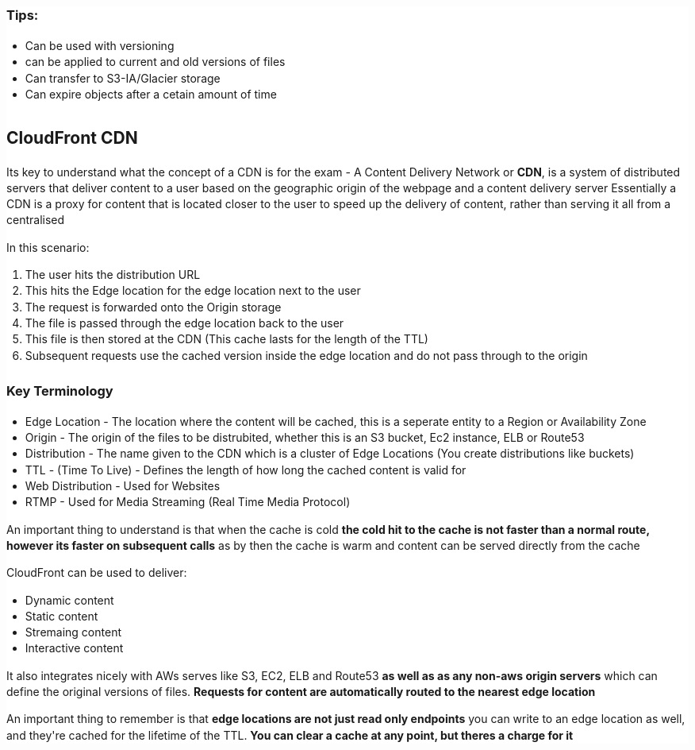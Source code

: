 ### Tips:
* Can be used with versioning
* can be applied to current and old versions of files
* Can transfer to S3-IA/Glacier storage
* Can expire objects after a cetain amount of time

## CloudFront CDN
 Its key to understand what the concept of a CDN is for the exam - A Content Delivery Network or **CDN**, is a system of distributed servers that deliver content to a user based on the geographic origin of the webpage and a content delivery server
Essentially a CDN is a proxy for content that is located closer to the user to speed up the delivery of content, rather than serving it all from a centralised 


In this scenario:
1. The user hits the distribution URL
2. This hits the Edge location for the edge location next to the user
3. The request is forwarded onto the Origin storage
4. The file is passed through the edge location back to the user
5. This file is then stored at the CDN (This cache lasts for the length of the TTL)
6. Subsequent requests use the cached version inside the edge location and do not pass through to the origin


### Key Terminology

* Edge Location - The location where the content will be cached, this is a seperate entity to a Region or Availability Zone
* Origin - The origin of the files to be distrubited, whether this is an S3 bucket, Ec2 instance, ELB or Route53
* Distribution - The name given to the CDN which is a cluster of Edge Locations (You create distributions like buckets)
* TTL - (Time To Live) - Defines the length of how long the cached content is valid for
* Web Distribution - Used for Websites
* RTMP - Used for Media Streaming (Real Time Media Protocol)

An important thing to understand is that when the cache is cold **the cold hit to the cache is not faster than a normal route, however its faster on subsequent calls** as by then the cache is warm and content can be served directly from the cache

CloudFront can be used to deliver:
* Dynamic content
* Static content
* Stremaing content
* Interactive content

It also integrates nicely with AWs serves like S3, EC2, ELB and Route53 **as well as as any non-aws origin servers** which can define the original versions of files. **Requests for content are automatically routed to the nearest edge location**

An important thing to remember is that **edge locations are not just read only endpoints** you can write to an edge location as well, and they're cached for the lifetime of the TTL. **You can clear a cache at any point, but theres a charge for it**

